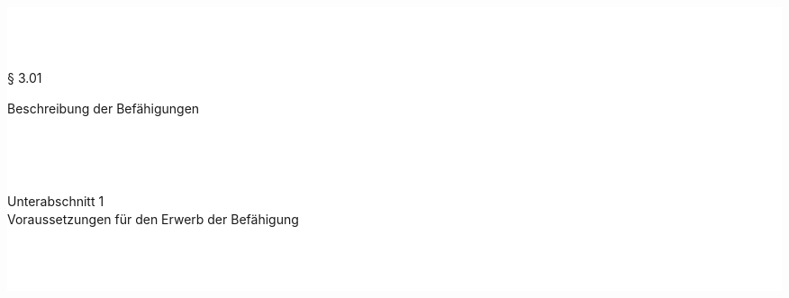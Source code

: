 <td style align="left" valign="top" charoff="50">

 

</td>

<td style align="left" valign="top" charoff="50">

 

</td>

</tr>

<tr>

<td style align="left" valign="top" charoff="50">

§ 3.01

</td>

<td style align="left" valign="top" charoff="50">

Beschreibung der Befähigungen

</td>

</tr>

<tr>

<td style align="left" valign="top" charoff="50">

 

</td>

<td style align="left" valign="top" charoff="50">

 

</td>

</tr>

<tr>

<td style colspan="2" align="center" valign="top" charoff="50">

Unterabschnitt 1  
Voraussetzungen für den Erwerb der Befähigung

</td>

</tr>

<tr>

<td style align="left" valign="top" charoff="50">

 

</td>

<td style align="left" valign="top" charoff="50">

 
